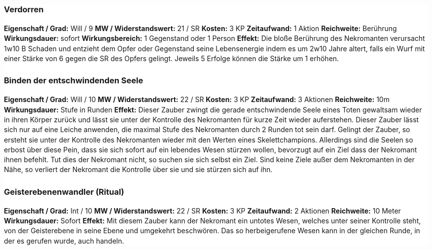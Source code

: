 ### Verdorren

**Eigenschaft / Grad:** Will / 9
**MW / Widerstandswert:** 21 / SR
**Kosten:** 3 KP
**Zeitaufwand:** 1 Aktion
**Reichweite:** Berührung
**Wirkungsdauer:** sofort
**Wirkungsbereich:** 1 Gegenstand oder 1 Person
**Effekt:** Die bloße Berührung des Nekromanten
verursacht 1w10 B Schaden und entzieht dem
Opfer oder Gegenstand seine Lebensenergie
indem es um 2w10 Jahre altert, falls ein Wurf
mit einer Stärke von 6 gegen die SR des Opfers
gelingt. Jeweils 5 Erfolge können die Stärke um
1 erhöhen.

### Binden der entschwindenden Seele

**Eigenschaft / Grad:** Will / 10
**MW / Widerstandswert:** 22 / SR
**Kosten:** 3 KP
**Zeitaufwand:** 3 Aktionen
**Reichweite:** 10m
**Wirkungsdauer:** Stufe in Runden
**Effekt:** Dieser Zauber zwingt die gerade
entschwindende Seele eines Toten gewaltsam
wieder in ihren Körper zurück und lässt sie unter
der Kontrolle des Nekromanten für kurze Zeit
wieder auferstehen. Dieser Zauber lässt sich nur
auf eine Leiche anwenden, die maximal Stufe des
Nekromanten durch 2 Runden tot sein darf.
Gelingt der Zauber, so ersteht sie unter der
Kontrolle des Nekromanten wieder mit den
Werten eines Skelettchampions. Allerdings sind
die Seelen so erbost über diese Pein, dass sie sich
sofort auf ein lebendes Wesen stürzen wollen,
bevorzugt auf ein Ziel dass der Nekromant
ihnen befehlt. Tut dies der Nekromant nicht, so
suchen sie sich selbst ein Ziel. Sind keine Ziele
außer dem Nekromanten in der Nähe, so verliert
der Nekromant die Kontrolle über sie und sie
stürzen sich auf ihn.

### Geisterebenenwandler (Ritual)

**Eigenschaft / Grad:** Int / 10
**MW / Widerstandswert:** 22 / SR
**Kosten:** 3 KP
**Zeitaufwand:** 2 Aktionen
**Reichweite:** 10 Meter
**Wirkungsdauer:** Sofort
**Effekt:** Mit diesem Zauber kann der Nekromant
ein untotes Wesen, welches unter seiner
Kontrolle steht, von der Geisterebene in seine
Ebene und umgekehrt beschwören. Das so
herbeigerufene Wesen kann in der gleichen
Runde, in der es gerufen wurde, auch handeln.
